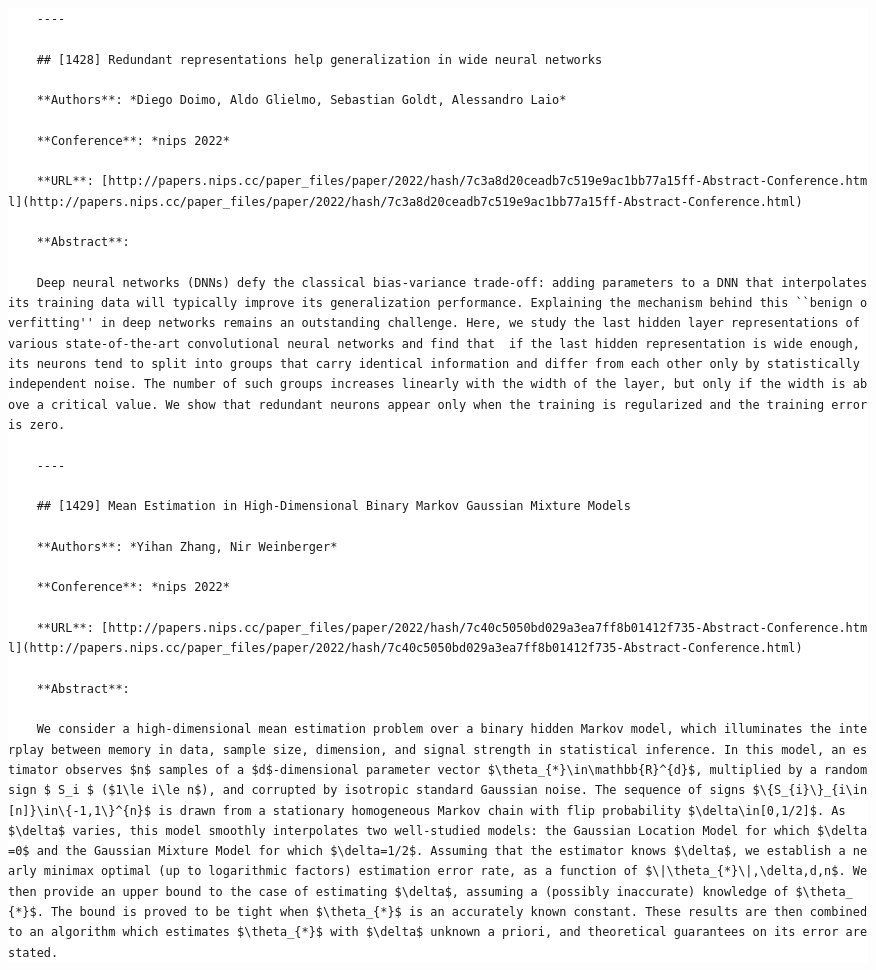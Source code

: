         ----

        ## [1428] Redundant representations help generalization in wide neural networks

        **Authors**: *Diego Doimo, Aldo Glielmo, Sebastian Goldt, Alessandro Laio*

        **Conference**: *nips 2022*

        **URL**: [http://papers.nips.cc/paper_files/paper/2022/hash/7c3a8d20ceadb7c519e9ac1bb77a15ff-Abstract-Conference.html](http://papers.nips.cc/paper_files/paper/2022/hash/7c3a8d20ceadb7c519e9ac1bb77a15ff-Abstract-Conference.html)

        **Abstract**:

        Deep neural networks (DNNs) defy the classical bias-variance trade-off: adding parameters to a DNN that interpolates its training data will typically improve its generalization performance. Explaining the mechanism behind this ``benign overfitting'' in deep networks remains an outstanding challenge. Here, we study the last hidden layer representations of various state-of-the-art convolutional neural networks and find that  if the last hidden representation is wide enough, its neurons tend to split into groups that carry identical information and differ from each other only by statistically independent noise. The number of such groups increases linearly with the width of the layer, but only if the width is above a critical value. We show that redundant neurons appear only when the training is regularized and the training error is zero.

        ----

        ## [1429] Mean Estimation in High-Dimensional Binary Markov Gaussian Mixture Models

        **Authors**: *Yihan Zhang, Nir Weinberger*

        **Conference**: *nips 2022*

        **URL**: [http://papers.nips.cc/paper_files/paper/2022/hash/7c40c5050bd029a3ea7ff8b01412f735-Abstract-Conference.html](http://papers.nips.cc/paper_files/paper/2022/hash/7c40c5050bd029a3ea7ff8b01412f735-Abstract-Conference.html)

        **Abstract**:

        We consider a high-dimensional mean estimation problem over a binary hidden Markov model, which illuminates the interplay between memory in data, sample size, dimension, and signal strength in statistical inference. In this model, an estimator observes $n$ samples of a $d$-dimensional parameter vector $\theta_{*}\in\mathbb{R}^{d}$, multiplied by a random sign $ S_i $ ($1\le i\le n$), and corrupted by isotropic standard Gaussian noise. The sequence of signs $\{S_{i}\}_{i\in[n]}\in\{-1,1\}^{n}$ is drawn from a stationary homogeneous Markov chain with flip probability $\delta\in[0,1/2]$. As $\delta$ varies, this model smoothly interpolates two well-studied models: the Gaussian Location Model for which $\delta=0$ and the Gaussian Mixture Model for which $\delta=1/2$. Assuming that the estimator knows $\delta$, we establish a nearly minimax optimal (up to logarithmic factors) estimation error rate, as a function of $\|\theta_{*}\|,\delta,d,n$. We then provide an upper bound to the case of estimating $\delta$, assuming a (possibly inaccurate) knowledge of $\theta_{*}$. The bound is proved to be tight when $\theta_{*}$ is an accurately known constant. These results are then combined to an algorithm which estimates $\theta_{*}$ with $\delta$ unknown a priori, and theoretical guarantees on its error are stated.
